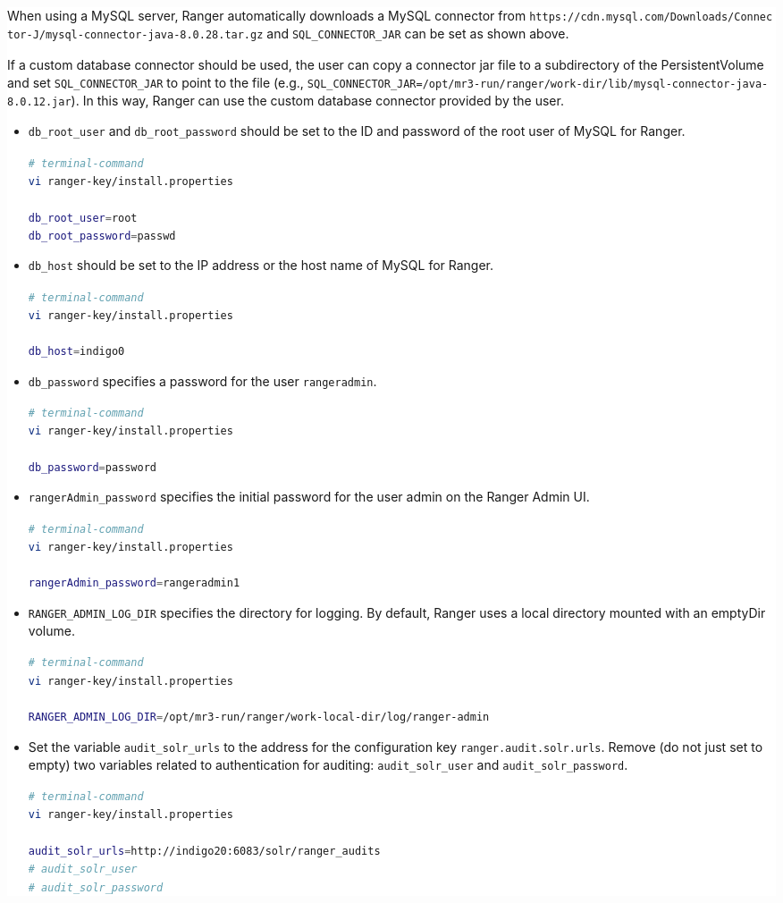   When using a MySQL server,
  Ranger automatically downloads a MySQL connector from
  `https://cdn.mysql.com/Downloads/Connector-J/mysql-connector-java-8.0.28.tar.gz`
  and `SQL_CONNECTOR_JAR` can be set as shown above.

  If a custom database connector should be used,
  the user can copy a connector jar file to a subdirectory of the PersistentVolume and set `SQL_CONNECTOR_JAR` to point to the file 
  (e.g., `SQL_CONNECTOR_JAR=/opt/mr3-run/ranger/work-dir/lib/mysql-connector-java-8.0.12.jar`).
  In this way, Ranger can use the custom database connector provided by the user.

* `db_root_user` and `db_root_password` should be set to the ID and password of the root user of MySQL for Ranger.
  ```sh
  # terminal-command
  vi ranger-key/install.properties

  db_root_user=root
  db_root_password=passwd
  ```

* `db_host` should be set to the IP address or the host name of MySQL for Ranger.
  ```sh
  # terminal-command
  vi ranger-key/install.properties

  db_host=indigo0
  ```

* `db_password` specifies a password for the user `rangeradmin`.
  ```sh
  # terminal-command
  vi ranger-key/install.properties

  db_password=password
  ```

* `rangerAdmin_password` specifies the initial password for the user admin on the Ranger Admin UI.
  ```sh
  # terminal-command
  vi ranger-key/install.properties

  rangerAdmin_password=rangeradmin1
  ```

* `RANGER_ADMIN_LOG_DIR` specifies the directory for logging.
  By default, Ranger uses a local directory mounted with an emptyDir volume.
  ```sh
  # terminal-command
  vi ranger-key/install.properties

  RANGER_ADMIN_LOG_DIR=/opt/mr3-run/ranger/work-local-dir/log/ranger-admin
  ```

* Set the variable `audit_solr_urls` to the address for the configuration key `ranger.audit.solr.urls`.
  Remove (do not just set to empty) two variables related to authentication for auditing:
  `audit_solr_user` and `audit_solr_password`.
  ```sh
  # terminal-command
  vi ranger-key/install.properties

  audit_solr_urls=http://indigo20:6083/solr/ranger_audits
  # audit_solr_user
  # audit_solr_password
  ```
